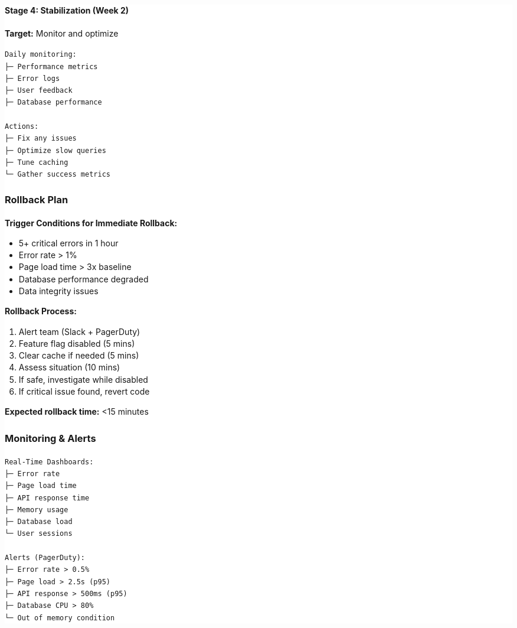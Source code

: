 #### Stage 4: Stabilization (Week 2)
**Target:** Monitor and optimize

```
Daily monitoring:
├─ Performance metrics
├─ Error logs
├─ User feedback
├─ Database performance

Actions:
├─ Fix any issues
├─ Optimize slow queries
├─ Tune caching
└─ Gather success metrics
```

### Rollback Plan

**Trigger Conditions for Immediate Rollback:**
- 5+ critical errors in 1 hour
- Error rate > 1%
- Page load time > 3x baseline
- Database performance degraded
- Data integrity issues

**Rollback Process:**
1. Alert team (Slack + PagerDuty)
2. Feature flag disabled (5 mins)
3. Clear cache if needed (5 mins)
4. Assess situation (10 mins)
5. If safe, investigate while disabled
6. If critical issue found, revert code

**Expected rollback time:** <15 minutes

### Monitoring & Alerts

```
Real-Time Dashboards:
├─ Error rate
├─ Page load time
├─ API response time
├─ Memory usage
├─ Database load
└─ User sessions

Alerts (PagerDuty):
├─ Error rate > 0.5%
├─ Page load > 2.5s (p95)
├─ API response > 500ms (p95)
├─ Database CPU > 80%
└─ Out of memory condition
```
